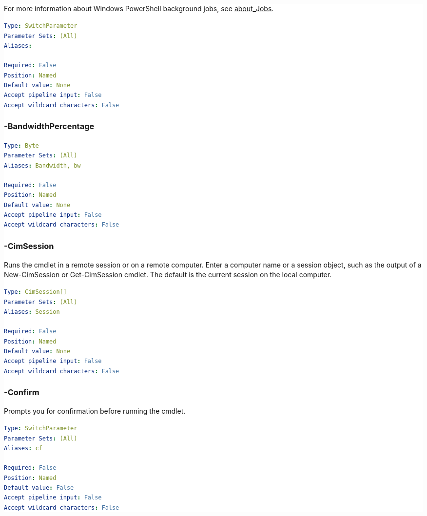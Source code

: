 For more information about Windows PowerShell background jobs, see [about_Jobs](https://go.microsoft.com/fwlink/?LinkID=113251).

```yaml
Type: SwitchParameter
Parameter Sets: (All)
Aliases: 

Required: False
Position: Named
Default value: None
Accept pipeline input: False
Accept wildcard characters: False
```

### -BandwidthPercentage
```yaml
Type: Byte
Parameter Sets: (All)
Aliases: Bandwidth, bw

Required: False
Position: Named
Default value: None
Accept pipeline input: False
Accept wildcard characters: False
```

### -CimSession
Runs the cmdlet in a remote session or on a remote computer. 
Enter a computer name or a session object, such as the output of a [New-CimSession](https://go.microsoft.com/fwlink/p/?LinkId=227967) or [Get-CimSession](https://go.microsoft.com/fwlink/p/?LinkId=227966) cmdlet. 
The default is the current session on the local computer. 

```yaml
Type: CimSession[]
Parameter Sets: (All)
Aliases: Session

Required: False
Position: Named
Default value: None
Accept pipeline input: False
Accept wildcard characters: False
```

### -Confirm
Prompts you for confirmation before running the cmdlet.

```yaml
Type: SwitchParameter
Parameter Sets: (All)
Aliases: cf

Required: False
Position: Named
Default value: False
Accept pipeline input: False
Accept wildcard characters: False
```

